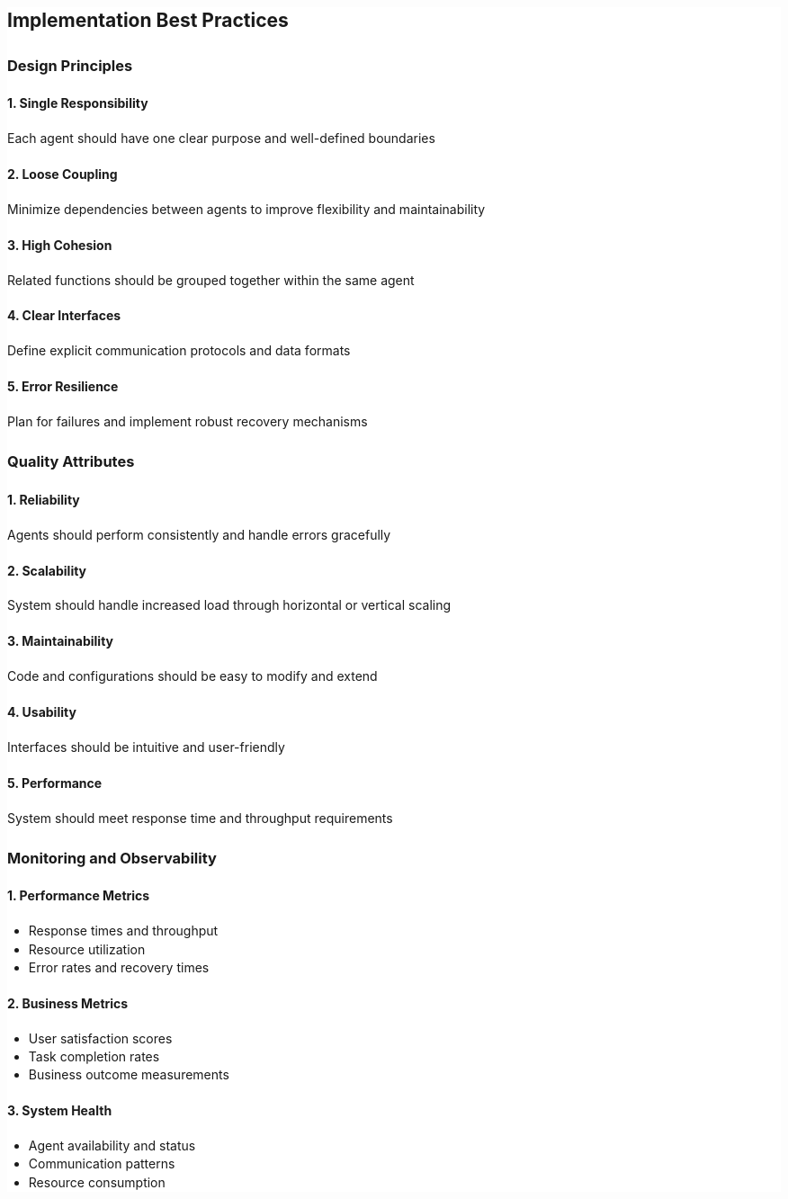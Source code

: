 
## Implementation Best Practices

### Design Principles

#### 1. Single Responsibility
Each agent should have one clear purpose and well-defined boundaries

#### 2. Loose Coupling
Minimize dependencies between agents to improve flexibility and maintainability

#### 3. High Cohesion
Related functions should be grouped together within the same agent

#### 4. Clear Interfaces
Define explicit communication protocols and data formats

#### 5. Error Resilience
Plan for failures and implement robust recovery mechanisms

### Quality Attributes

#### 1. Reliability
Agents should perform consistently and handle errors gracefully

#### 2. Scalability
System should handle increased load through horizontal or vertical scaling

#### 3. Maintainability
Code and configurations should be easy to modify and extend

#### 4. Usability
Interfaces should be intuitive and user-friendly

#### 5. Performance
System should meet response time and throughput requirements

### Monitoring and Observability

#### 1. Performance Metrics
- Response times and throughput
- Resource utilization
- Error rates and recovery times

#### 2. Business Metrics
- User satisfaction scores
- Task completion rates
- Business outcome measurements

#### 3. System Health
- Agent availability and status
- Communication patterns
- Resource consumption
